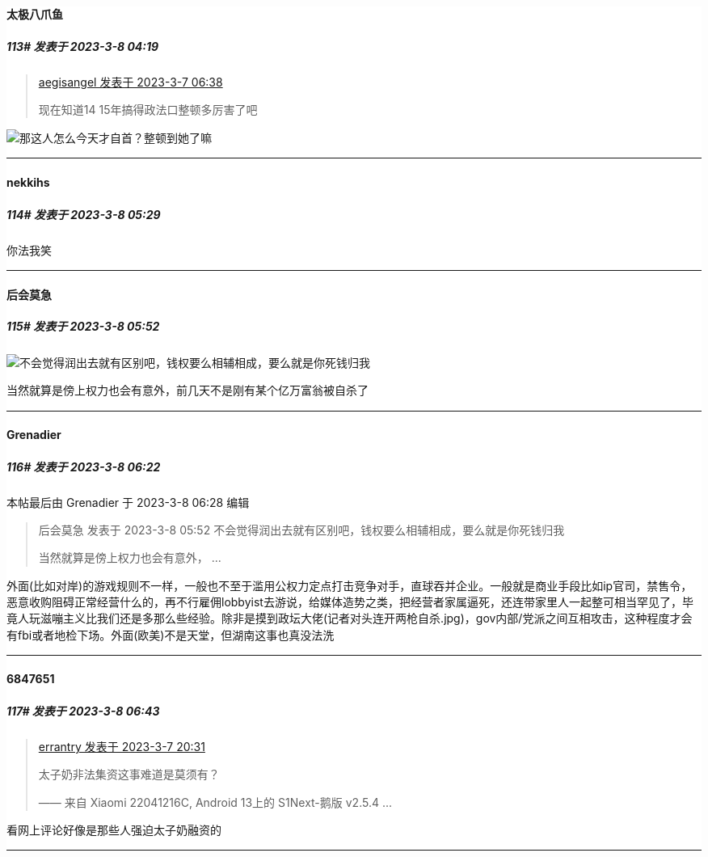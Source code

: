 ####  太极八爪鱼  
##### 113#       发表于 2023-3-8 04:19

<blockquote><a href="httphttps://bbs.saraba1st.com/2b/forum.php?mod=redirect&amp;goto=findpost&amp;pid=60004855&amp;ptid=2123028" target="_blank">aegisangel 发表于 2023-3-7 06:38</a>

现在知道14 15年搞得政法口整顿多厉害了吧</blockquote>
<img src="https://static.saraba1st.com/image/smiley/face2017/067.png" referrerpolicy="no-referrer">那这人怎么今天才自首？整顿到她了嘛

*****

####  nekkihs  
##### 114#       发表于 2023-3-8 05:29

你法我笑

*****

####  后会莫急  
##### 115#       发表于 2023-3-8 05:52

<img src="https://static.saraba1st.com/image/smiley/face2017/067.png" referrerpolicy="no-referrer">不会觉得润出去就有区别吧，钱权要么相辅相成，要么就是你死钱归我

当然就算是傍上权力也会有意外，前几天不是刚有某个亿万富翁被自杀了


*****

####  Grenadier  
##### 116#       发表于 2023-3-8 06:22

 本帖最后由 Grenadier 于 2023-3-8 06:28 编辑 
<blockquote>后会莫急 发表于 2023-3-8 05:52
不会觉得润出去就有区别吧，钱权要么相辅相成，要么就是你死钱归我

当然就算是傍上权力也会有意外， ...</blockquote>
外面(比如对岸)的游戏规则不一样，一般也不至于滥用公权力定点打击竞争对手，直球吞并企业。一般就是商业手段比如ip官司，禁售令，恶意收购阻碍正常经营什么的，再不行雇佣lobbyist去游说，给媒体造势之类，把经营者家属逼死，还连带家里人一起整可相当罕见了，毕竟人玩滋嘣主义比我们还是多那么些经验。除非是摸到政坛大佬(记者对头连开两枪自杀.jpg)，gov内部/党派之间互相攻击，这种程度才会有fbi或者地检下场。外面(欧美)不是天堂，但湖南这事也真没法洗


*****

####  6847651  
##### 117#       发表于 2023-3-8 06:43

<blockquote><a href="httphttps://bbs.saraba1st.com/2b/forum.php?mod=redirect&amp;goto=findpost&amp;pid=60003657&amp;ptid=2123028" target="_blank">errantry 发表于 2023-3-7 20:31</a>

太子奶非法集资这事难道是莫须有？

—— 来自 Xiaomi 22041216C, Android 13上的 S1Next-鹅版 v2.5.4 ...</blockquote>
看网上评论好像是那些人强迫太子奶融资的

*****
